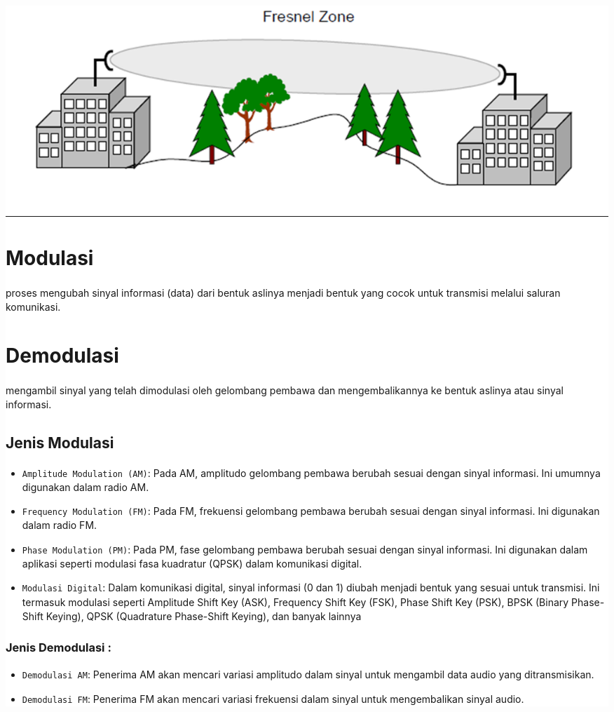 ## ![Alt text](/assets/image1.png)

---

# Modulasi

proses mengubah sinyal informasi (data) dari bentuk aslinya menjadi bentuk yang cocok untuk transmisi melalui saluran komunikasi.

# Demodulasi

mengambil sinyal yang telah dimodulasi oleh gelombang pembawa dan mengembalikannya ke bentuk aslinya atau sinyal informasi.

## Jenis Modulasi

- `Amplitude Modulation (AM)`: Pada AM, amplitudo gelombang pembawa berubah sesuai dengan sinyal informasi. Ini umumnya digunakan dalam radio AM.

- `Frequency Modulation (FM)`: Pada FM, frekuensi gelombang pembawa berubah sesuai dengan sinyal informasi. Ini digunakan dalam radio FM.

- `Phase Modulation (PM)`: Pada PM, fase gelombang pembawa berubah sesuai dengan sinyal informasi. Ini digunakan dalam aplikasi seperti modulasi fasa kuadratur (QPSK) dalam komunikasi digital.

- `Modulasi Digital`: Dalam komunikasi digital, sinyal informasi (0 dan 1) diubah menjadi bentuk yang sesuai untuk transmisi. Ini termasuk modulasi seperti Amplitude Shift Key (ASK), Frequency Shift Key (FSK), Phase Shift Key (PSK), BPSK (Binary Phase-Shift Keying), QPSK (Quadrature Phase-Shift Keying), dan banyak lainnya

### Jenis Demodulasi :

- `Demodulasi AM`: Penerima AM akan mencari variasi amplitudo dalam sinyal untuk mengambil data audio yang ditransmisikan.

- `Demodulasi FM`: Penerima FM akan mencari variasi frekuensi dalam sinyal untuk mengembalikan sinyal audio.
